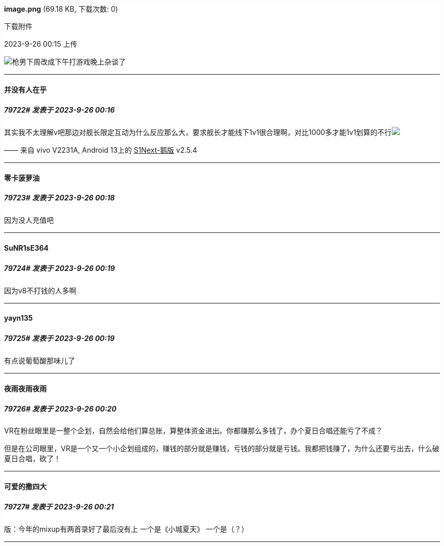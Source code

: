 <strong>image.png</strong> (69.18 KB, 下载次数: 0)

下载附件

2023-9-26 00:15 上传

<img src="https://static.saraba1st.com/image/smiley/face2017/067.png" referrerpolicy="no-referrer">枪男下周改成下午打游戏晚上杂谈了

*****

####  并没有人在乎  
##### 79722#       发表于 2023-9-26 00:16

其实我不太理解v吧那边对舰长限定互动为什么反应那么大，要求舰长才能线下1v1很合理啊，对比1000多才能1v1划算的不行<img src="https://static.saraba1st.com/image/smiley/face2017/009.gif" referrerpolicy="no-referrer">

—— 来自 vivo V2231A, Android 13上的 [S1Next-鹅版](https://github.com/ykrank/S1-Next/releases) v2.5.4

*****

####  零卡菠萝油  
##### 79723#       发表于 2023-9-26 00:18

因为没人充值吧

*****

####  SuNR1sE364  
##### 79724#       发表于 2023-9-26 00:19

因为v8不打钱的人多啊

*****

####  yayn135  
##### 79725#       发表于 2023-9-26 00:19

有点说葡萄酸那味儿了

*****

####  夜雨夜雨夜雨  
##### 79726#       发表于 2023-9-26 00:20

VR在粉丝眼里是一整个企划，自然会给他们算总账，算整体资金进出。你都赚那么多钱了，办个夏日合唱还能亏了不成？

但是在公司眼里，VR是一个又一个小企划组成的，赚钱的部分就是赚钱，亏钱的部分就是亏钱。我都把钱赚了，为什么还要亏出去，什么破夏日合唱，砍了！

*****

####  可爱的撒四大  
##### 79727#       发表于 2023-9-26 00:21

版：今年的mixup有两首录好了最后没有上 一个是《小城夏天》 一个是（？）

*****
